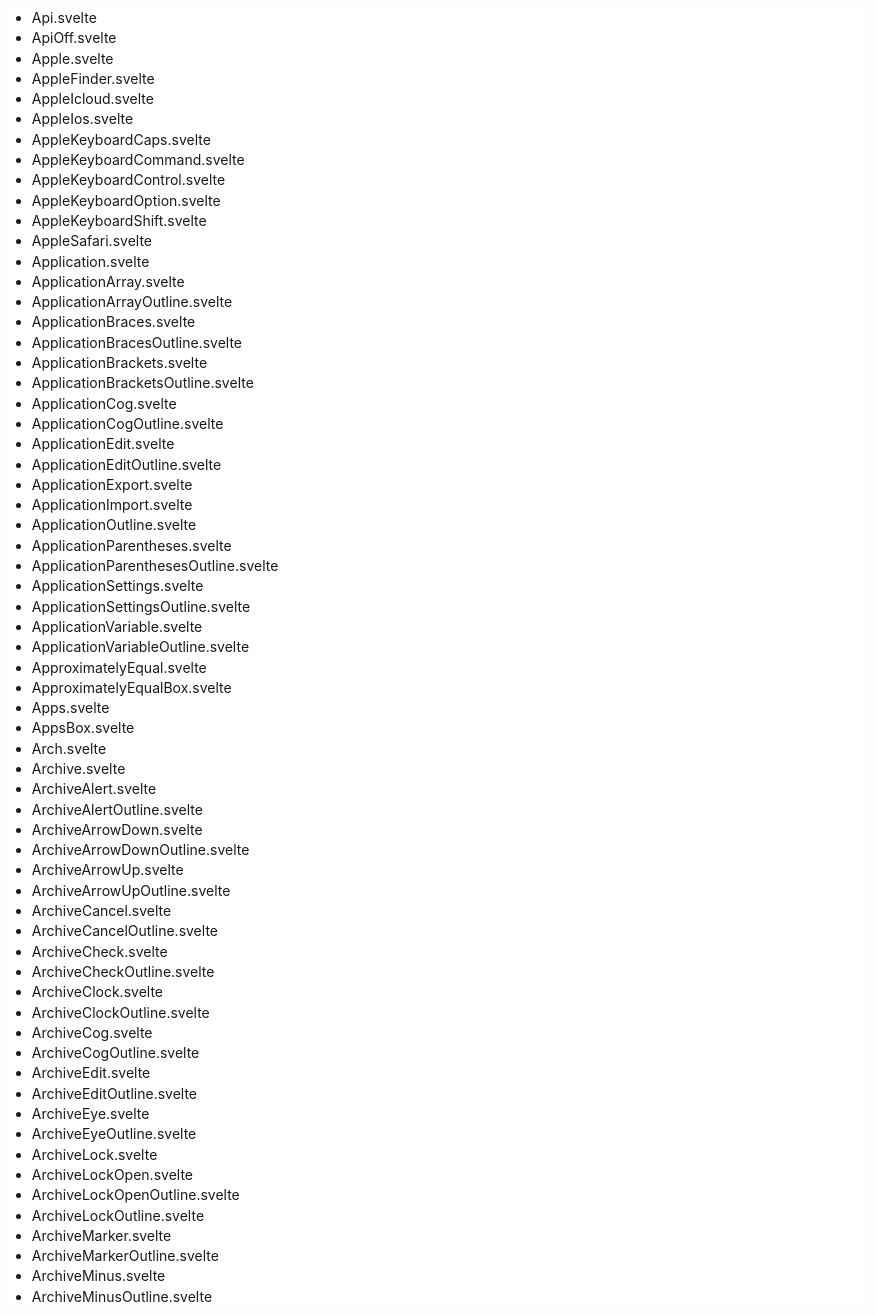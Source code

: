 - Api.svelte
- ApiOff.svelte
- Apple.svelte
- AppleFinder.svelte
- AppleIcloud.svelte
- AppleIos.svelte
- AppleKeyboardCaps.svelte
- AppleKeyboardCommand.svelte
- AppleKeyboardControl.svelte
- AppleKeyboardOption.svelte
- AppleKeyboardShift.svelte
- AppleSafari.svelte
- Application.svelte
- ApplicationArray.svelte
- ApplicationArrayOutline.svelte
- ApplicationBraces.svelte
- ApplicationBracesOutline.svelte
- ApplicationBrackets.svelte
- ApplicationBracketsOutline.svelte
- ApplicationCog.svelte
- ApplicationCogOutline.svelte
- ApplicationEdit.svelte
- ApplicationEditOutline.svelte
- ApplicationExport.svelte
- ApplicationImport.svelte
- ApplicationOutline.svelte
- ApplicationParentheses.svelte
- ApplicationParenthesesOutline.svelte
- ApplicationSettings.svelte
- ApplicationSettingsOutline.svelte
- ApplicationVariable.svelte
- ApplicationVariableOutline.svelte
- ApproximatelyEqual.svelte
- ApproximatelyEqualBox.svelte
- Apps.svelte
- AppsBox.svelte
- Arch.svelte
- Archive.svelte
- ArchiveAlert.svelte
- ArchiveAlertOutline.svelte
- ArchiveArrowDown.svelte
- ArchiveArrowDownOutline.svelte
- ArchiveArrowUp.svelte
- ArchiveArrowUpOutline.svelte
- ArchiveCancel.svelte
- ArchiveCancelOutline.svelte
- ArchiveCheck.svelte
- ArchiveCheckOutline.svelte
- ArchiveClock.svelte
- ArchiveClockOutline.svelte
- ArchiveCog.svelte
- ArchiveCogOutline.svelte
- ArchiveEdit.svelte
- ArchiveEditOutline.svelte
- ArchiveEye.svelte
- ArchiveEyeOutline.svelte
- ArchiveLock.svelte
- ArchiveLockOpen.svelte
- ArchiveLockOpenOutline.svelte
- ArchiveLockOutline.svelte
- ArchiveMarker.svelte
- ArchiveMarkerOutline.svelte
- ArchiveMinus.svelte
- ArchiveMinusOutline.svelte